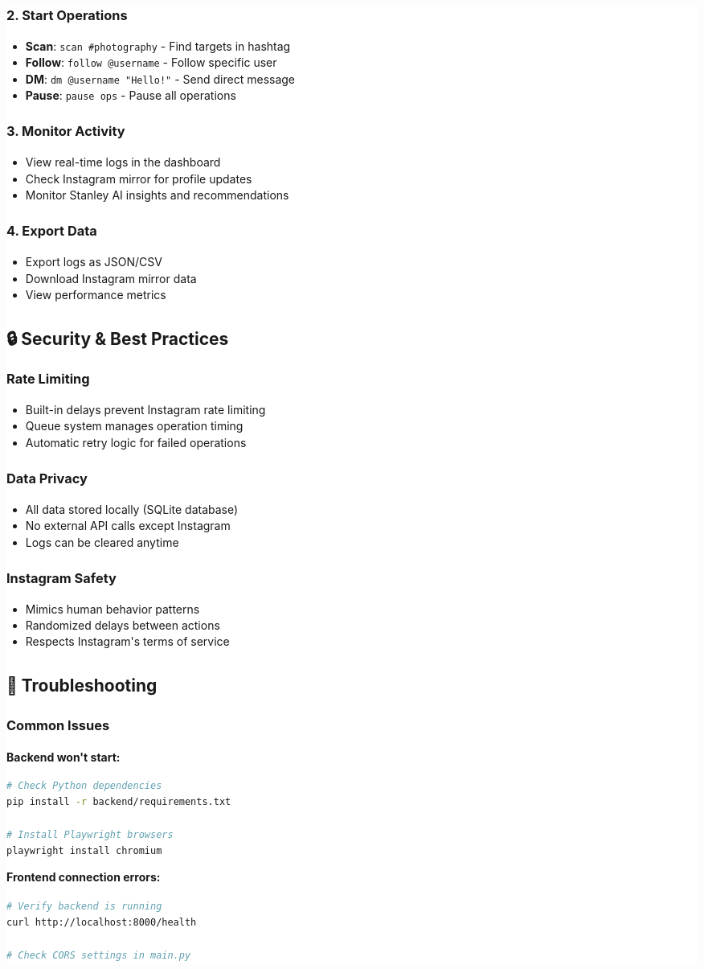 ### 2. Start Operations
- **Scan**: `scan #photography` - Find targets in hashtag
- **Follow**: `follow @username` - Follow specific user
- **DM**: `dm @username "Hello!"` - Send direct message
- **Pause**: `pause ops` - Pause all operations

### 3. Monitor Activity
- View real-time logs in the dashboard
- Check Instagram mirror for profile updates
- Monitor Stanley AI insights and recommendations

### 4. Export Data
- Export logs as JSON/CSV
- Download Instagram mirror data
- View performance metrics

## 🔒 Security & Best Practices

### Rate Limiting
- Built-in delays prevent Instagram rate limiting
- Queue system manages operation timing
- Automatic retry logic for failed operations

### Data Privacy
- All data stored locally (SQLite database)
- No external API calls except Instagram
- Logs can be cleared anytime

### Instagram Safety
- Mimics human behavior patterns
- Randomized delays between actions
- Respects Instagram's terms of service

## 🐛 Troubleshooting

### Common Issues

**Backend won't start:**
```bash
# Check Python dependencies
pip install -r backend/requirements.txt

# Install Playwright browsers
playwright install chromium
```

**Frontend connection errors:**
```bash
# Verify backend is running
curl http://localhost:8000/health

# Check CORS settings in main.py
```
